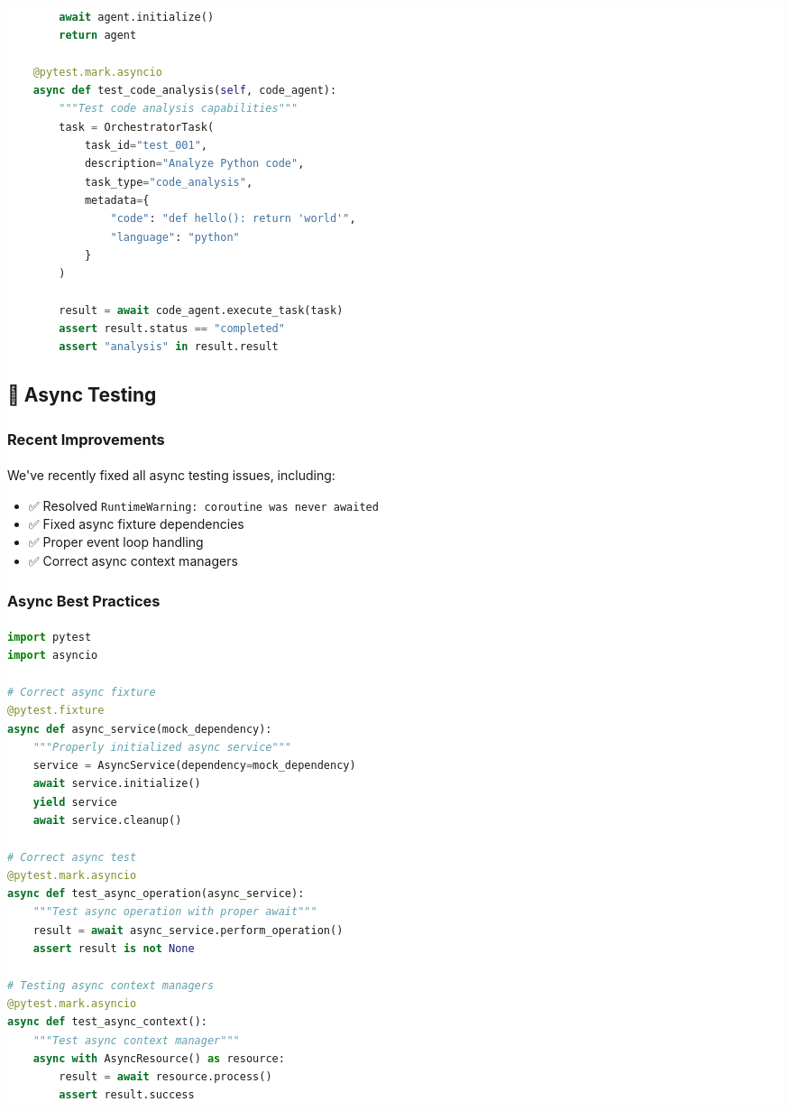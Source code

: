 ```python
        await agent.initialize()
        return agent
    
    @pytest.mark.asyncio
    async def test_code_analysis(self, code_agent):
        """Test code analysis capabilities"""
        task = OrchestratorTask(
            task_id="test_001",
            description="Analyze Python code",
            task_type="code_analysis",
            metadata={
                "code": "def hello(): return 'world'",
                "language": "python"
            }
        )
        
        result = await code_agent.execute_task(task)
        assert result.status == "completed"
        assert "analysis" in result.result
```

## 🔄 Async Testing

### Recent Improvements

We've recently fixed all async testing issues, including:
- ✅ Resolved `RuntimeWarning: coroutine was never awaited`
- ✅ Fixed async fixture dependencies
- ✅ Proper event loop handling
- ✅ Correct async context managers

### Async Best Practices

```python
import pytest
import asyncio

# Correct async fixture
@pytest.fixture
async def async_service(mock_dependency):
    """Properly initialized async service"""
    service = AsyncService(dependency=mock_dependency)
    await service.initialize()
    yield service
    await service.cleanup()

# Correct async test
@pytest.mark.asyncio
async def test_async_operation(async_service):
    """Test async operation with proper await"""
    result = await async_service.perform_operation()
    assert result is not None

# Testing async context managers
@pytest.mark.asyncio
async def test_async_context():
    """Test async context manager"""
    async with AsyncResource() as resource:
        result = await resource.process()
        assert result.success
```
